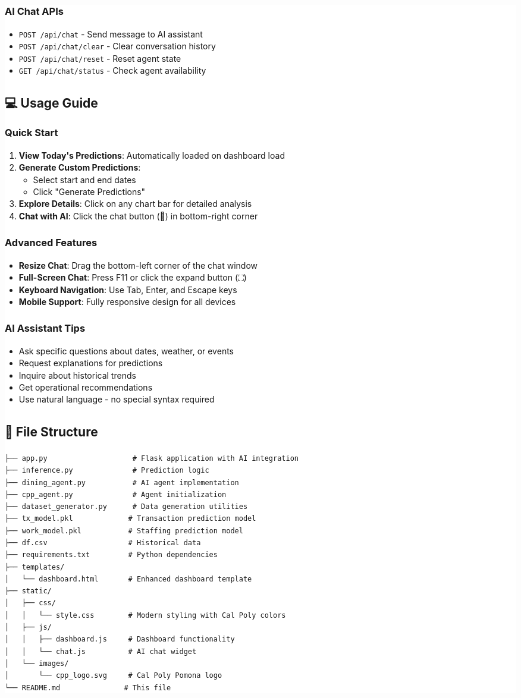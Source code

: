 ### **AI Chat APIs**
- `POST /api/chat` - Send message to AI assistant
- `POST /api/chat/clear` - Clear conversation history
- `POST /api/chat/reset` - Reset agent state
- `GET /api/chat/status` - Check agent availability

## 💻 Usage Guide

### **Quick Start**
1. **View Today's Predictions**: Automatically loaded on dashboard load
2. **Generate Custom Predictions**: 
   - Select start and end dates
   - Click "Generate Predictions"
3. **Explore Details**: Click on any chart bar for detailed analysis
4. **Chat with AI**: Click the chat button (🤖) in bottom-right corner

### **Advanced Features**
- **Resize Chat**: Drag the bottom-left corner of the chat window
- **Full-Screen Chat**: Press F11 or click the expand button (⛶)
- **Keyboard Navigation**: Use Tab, Enter, and Escape keys
- **Mobile Support**: Fully responsive design for all devices

### **AI Assistant Tips**
- Ask specific questions about dates, weather, or events
- Request explanations for predictions
- Inquire about historical trends
- Get operational recommendations
- Use natural language - no special syntax required

## 📁 File Structure

```
├── app.py                    # Flask application with AI integration
├── inference.py              # Prediction logic
├── dining_agent.py           # AI agent implementation
├── cpp_agent.py              # Agent initialization
├── dataset_generator.py      # Data generation utilities
├── tx_model.pkl             # Transaction prediction model
├── work_model.pkl           # Staffing prediction model
├── df.csv                   # Historical data
├── requirements.txt         # Python dependencies
├── templates/
│   └── dashboard.html       # Enhanced dashboard template
├── static/
│   ├── css/
│   │   └── style.css        # Modern styling with Cal Poly colors
│   ├── js/
│   │   ├── dashboard.js     # Dashboard functionality
│   │   └── chat.js          # AI chat widget
│   └── images/
│       └── cpp_logo.svg     # Cal Poly Pomona logo
└── README.md               # This file
```
